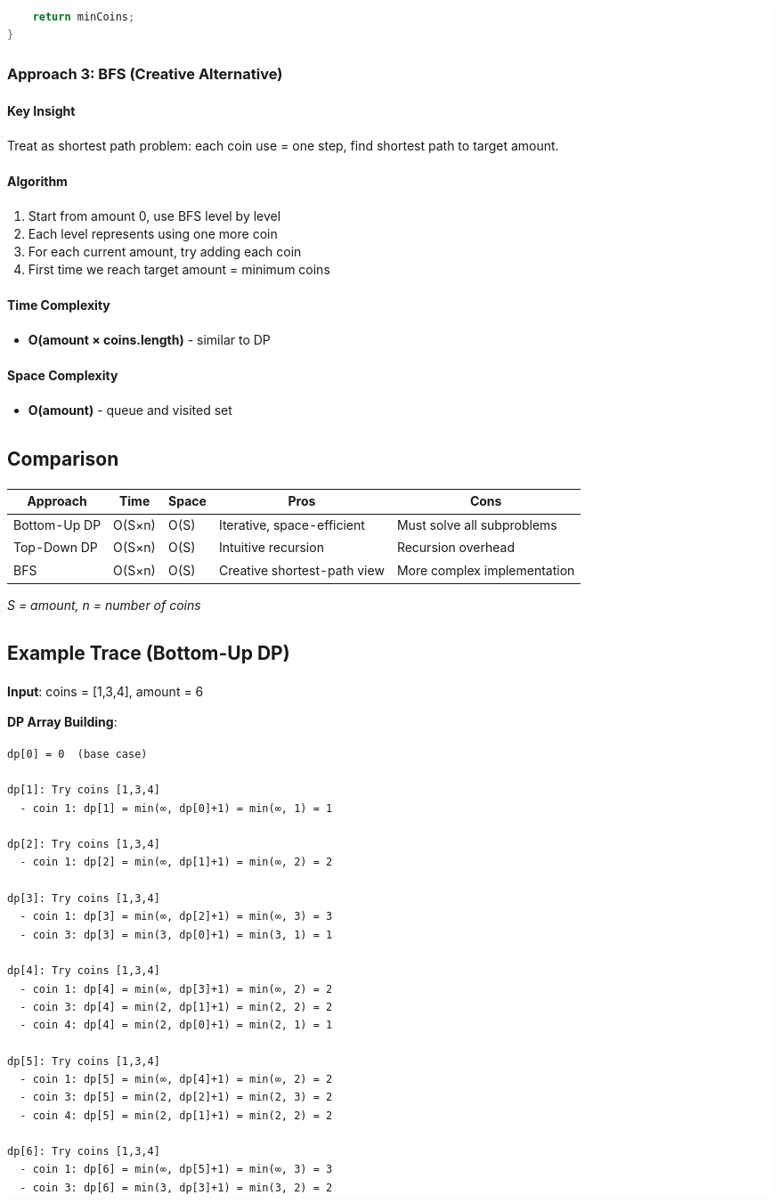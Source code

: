 ```java
    return minCoins;
}
```

### Approach 3: BFS (Creative Alternative)

#### Key Insight
Treat as shortest path problem: each coin use = one step, find shortest path to target amount.

#### Algorithm
1. Start from amount 0, use BFS level by level
2. Each level represents using one more coin
3. For each current amount, try adding each coin
4. First time we reach target amount = minimum coins

#### Time Complexity
- **O(amount × coins.length)** - similar to DP

#### Space Complexity
- **O(amount)** - queue and visited set

## Comparison

| Approach | Time | Space | Pros | Cons |
|----------|------|-------|------|------|
| Bottom-Up DP | O(S×n) | O(S) | Iterative, space-efficient | Must solve all subproblems |
| Top-Down DP | O(S×n) | O(S) | Intuitive recursion | Recursion overhead |
| BFS | O(S×n) | O(S) | Creative shortest-path view | More complex implementation |

*S = amount, n = number of coins*

## Example Trace (Bottom-Up DP)

**Input**: coins = [1,3,4], amount = 6

**DP Array Building**:
```
dp[0] = 0  (base case)

dp[1]: Try coins [1,3,4]
  - coin 1: dp[1] = min(∞, dp[0]+1) = min(∞, 1) = 1

dp[2]: Try coins [1,3,4]  
  - coin 1: dp[2] = min(∞, dp[1]+1) = min(∞, 2) = 2

dp[3]: Try coins [1,3,4]
  - coin 1: dp[3] = min(∞, dp[2]+1) = min(∞, 3) = 3
  - coin 3: dp[3] = min(3, dp[0]+1) = min(3, 1) = 1

dp[4]: Try coins [1,3,4]
  - coin 1: dp[4] = min(∞, dp[3]+1) = min(∞, 2) = 2
  - coin 3: dp[4] = min(2, dp[1]+1) = min(2, 2) = 2  
  - coin 4: dp[4] = min(2, dp[0]+1) = min(2, 1) = 1

dp[5]: Try coins [1,3,4]
  - coin 1: dp[5] = min(∞, dp[4]+1) = min(∞, 2) = 2
  - coin 3: dp[5] = min(2, dp[2]+1) = min(2, 3) = 2
  - coin 4: dp[5] = min(2, dp[1]+1) = min(2, 2) = 2

dp[6]: Try coins [1,3,4]
  - coin 1: dp[6] = min(∞, dp[5]+1) = min(∞, 3) = 3
  - coin 3: dp[6] = min(3, dp[3]+1) = min(3, 2) = 2
```